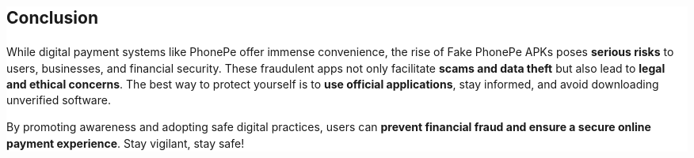 ## Conclusion
While digital payment systems like PhonePe offer immense convenience, the rise of Fake PhonePe APKs poses **serious risks** to users, businesses, and financial security. These fraudulent apps not only facilitate **scams and data theft** but also lead to **legal and ethical concerns**. The best way to protect yourself is to **use official applications**, stay informed, and avoid downloading unverified software.

By promoting awareness and adopting safe digital practices, users can **prevent financial fraud and ensure a secure online payment experience**. Stay vigilant, stay safe!

